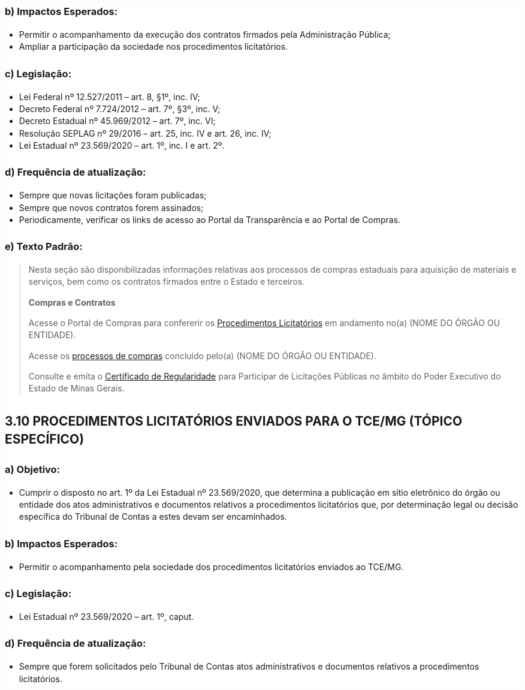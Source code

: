 ### b)	Impactos Esperados:
-	Permitir o acompanhamento da execução dos contratos firmados pela Administração Pública;
-	Ampliar a participação da sociedade nos procedimentos licitatórios.

### c)	Legislação:
-	Lei Federal nº 12.527/2011 – art. 8, §1º, inc. IV;
-	Decreto Federal nº 7.724/2012 – art. 7º, §3º, inc. V;
-	Decreto Estadual nº 45.969/2012 – art. 7º, inc. VI;
-	Resolução SEPLAG nº 29/2016 – art. 25, inc. IV e art. 26, inc. IV;
-	Lei Estadual nº 23.569/2020 – art. 1º, inc. I e art. 2º.

### d)	Frequência de atualização:
-	Sempre que novas licitações foram publicadas;
-	Sempre que novos contratos forem assinados;
-	Periodicamente, verificar os links de acesso ao Portal da Transparência e ao Portal de Compras.

### e)	Texto Padrão:

> Nesta seção são disponibilizadas informações relativas aos processos de compras estaduais para aquisição de materiais e serviços, bem como os contratos firmados entre o Estado e terceiros.
>
> **Compras e Contratos**
>
> Acesse o Portal de Compras para confererir os [Procedimentos Licitatórios](http://compras.mg.gov.br/) em andamento no(a) (NOME DO ÓRGÃO OU ENTIDADE).
>
> Acesse os [processos de compras](http://www.transparencia.mg.gov.br/compras-e-patrimonio/compras-e-contratos) concluído pelo(a) (NOME DO ÓRGÃO OU ENTIDADE).
>
> Consulte e emita o [Certificado de Regularidade]( https://www.cagef.mg.gov.br/fornecedor-web/br/gov/prodemge/seplag/fornecedor/publico/index.zul) para Participar de Licitações Públicas no âmbito do Poder Executivo do Estado de Minas Gerais.

## 3.10	PROCEDIMENTOS LICITATÓRIOS ENVIADOS PARA O TCE/MG (TÓPICO ESPECÍFICO)

### a)	Objetivo:
-	Cumprir o disposto no art. 1º da Lei Estadual nº 23.569/2020, que determina a publicação em sítio eletrônico do órgão ou entidade dos atos administrativos e documentos relativos a procedimentos licitatórios que, por determinação legal ou decisão específica do Tribunal de Contas a estes devam ser encaminhados.

### b)	Impactos Esperados:
-	Permitir o acompanhamento pela sociedade dos procedimentos licitatórios enviados ao TCE/MG.

### c)	Legislação:
-	Lei Estadual nº 23.569/2020 – art. 1º, caput.

### d)	Frequência de atualização:
-	Sempre que forem solicitados pelo Tribunal de Contas atos administrativos e documentos relativos a procedimentos licitatórios.
